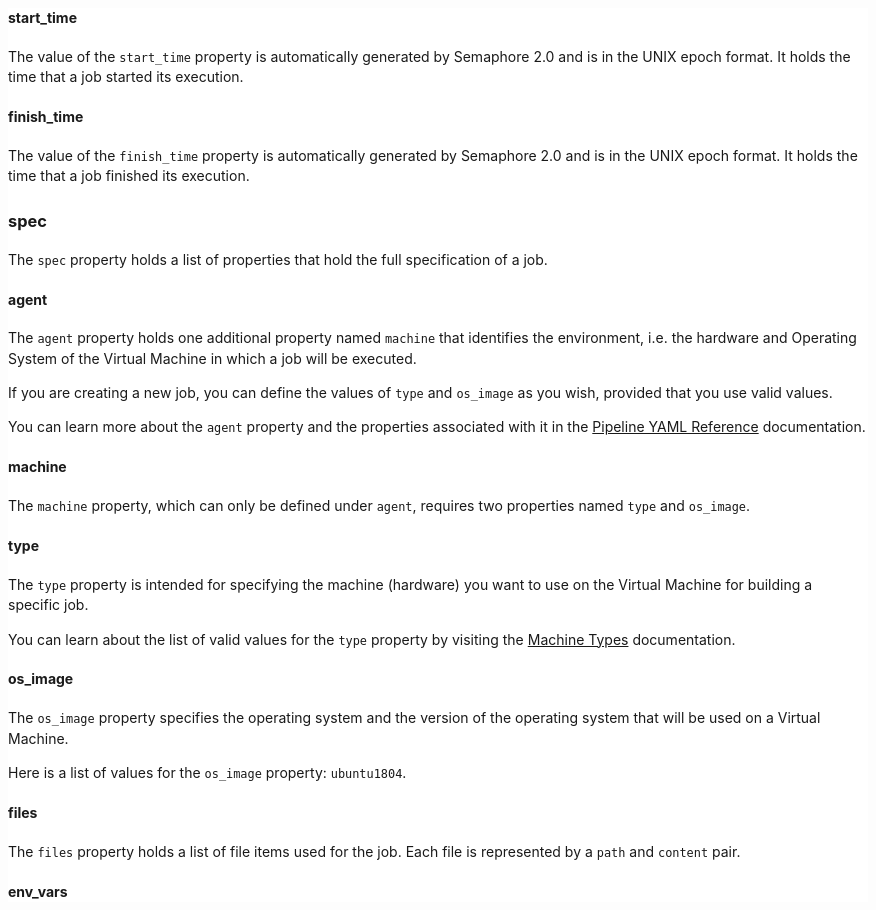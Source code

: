 #### start_time

The value of the `start_time` property is automatically generated by Semaphore
2.0 and is in the UNIX epoch format. It holds the time that a job started
its execution.

#### finish_time

The value of the `finish_time` property is automatically generated by Semaphore
2.0 and is in the UNIX epoch format. It holds the time that a job finished
its execution.

### spec

The `spec` property holds a list of properties that hold the full specification
of a job.

#### agent

The `agent` property holds one additional property named `machine` that
identifies the environment, i.e. the hardware and Operating System of 
the Virtual Machine in which a job will be executed.

If you are creating a new job, you can define the values of `type` and
`os_image` as you wish, provided that you use valid values.

You can learn more about the `agent` property and the properties associated with it in
the [Pipeline YAML Reference](https://docs.semaphoreci.com/reference/pipeline-yaml-reference/)
documentation.

#### machine

The `machine` property, which can only be defined under `agent`, requires two
properties named `type` and `os_image`.

#### type

The `type` property is intended for specifying the machine (hardware) you want to
use on the Virtual Machine for building a specific job.

You can learn about the list of valid values for the `type` property by visiting
the [Machine Types](https://docs.semaphoreci.com/ci-cd-environment/machine-types/) 
documentation.

#### os_image

The `os_image` property specifies the operating system and the version of the
operating system that will be used on a Virtual Machine.

Here is a list of values for the `os_image` property: `ubuntu1804`.

#### files

The `files` property holds a list of file items used for the job. Each file is
represented by a `path` and `content` pair.

#### env_vars
